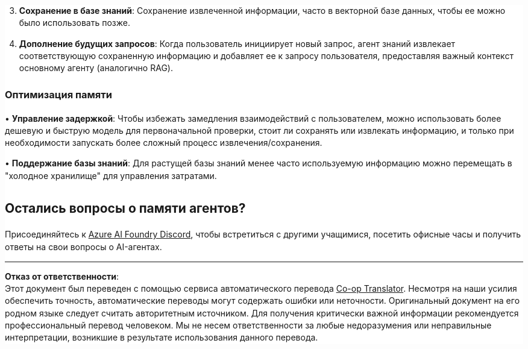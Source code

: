3. **Сохранение в базе знаний**: Сохранение извлеченной информации, часто в векторной базе данных, чтобы ее можно было использовать позже.

4. **Дополнение будущих запросов**: Когда пользователь инициирует новый запрос, агент знаний извлекает соответствующую сохраненную информацию и добавляет ее к запросу пользователя, предоставляя важный контекст основному агенту (аналогично RAG).

### Оптимизация памяти

• **Управление задержкой**: Чтобы избежать замедления взаимодействий с пользователем, можно использовать более дешевую и быструю модель для первоначальной проверки, стоит ли сохранять или извлекать информацию, и только при необходимости запускать более сложный процесс извлечения/сохранения.

• **Поддержание базы знаний**: Для растущей базы знаний менее часто используемую информацию можно перемещать в "холодное хранилище" для управления затратами.

## Остались вопросы о памяти агентов?

Присоединяйтесь к [Azure AI Foundry Discord](https://aka.ms/ai-agents/discord), чтобы встретиться с другими учащимися, посетить офисные часы и получить ответы на свои вопросы о AI-агентах.

---

**Отказ от ответственности**:  
Этот документ был переведен с помощью сервиса автоматического перевода [Co-op Translator](https://github.com/Azure/co-op-translator). Несмотря на наши усилия обеспечить точность, автоматические переводы могут содержать ошибки или неточности. Оригинальный документ на его родном языке следует считать авторитетным источником. Для получения критически важной информации рекомендуется профессиональный перевод человеком. Мы не несем ответственности за любые недоразумения или неправильные интерпретации, возникшие в результате использования данного перевода.